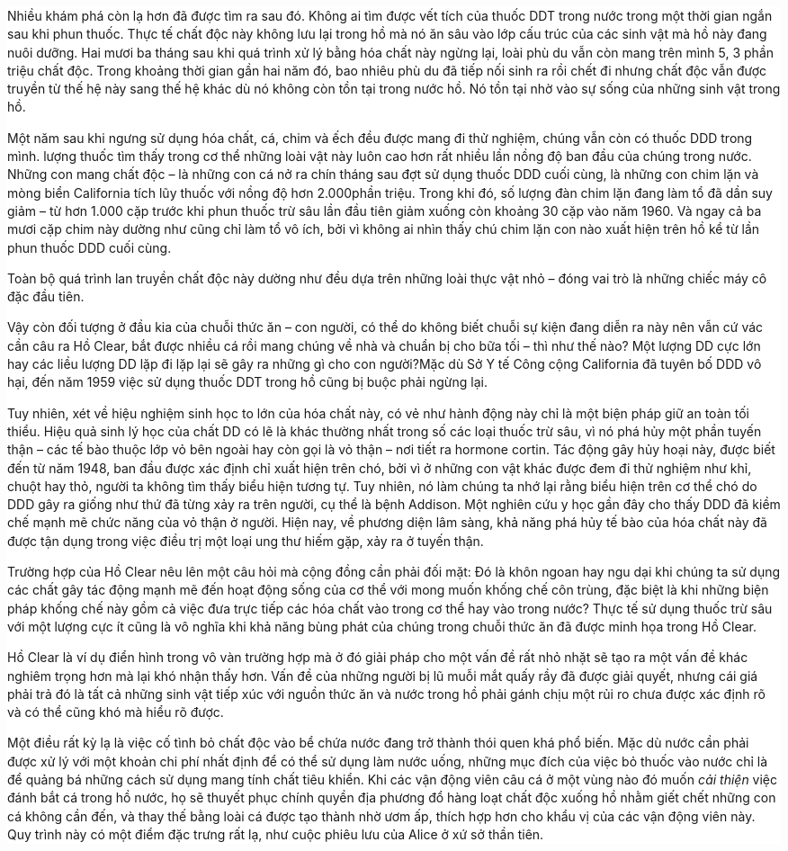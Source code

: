 Nhiều khám phá còn lạ hơn đã được tìm ra sau đó. Không ai tìm được vết tích của thuốc DDT trong nước trong một thời gian ngắn sau khi phun thuốc. Thực tế chất độc này không lưu lại trong hồ mà nó ăn sâu vào lớp cấu trúc của các sinh vật mà hồ này đang nuôi dưỡng. Hai mươi ba tháng sau khi quá trình xử lý bằng hóa chất này ngừng lại, loài phù du vẫn còn mang trên mình 5, 3 phần triệu chất độc. Trong khoảng thời gian gần hai năm đó, bao nhiêu phù du đã tiếp nối sinh ra rồi chết đi nhưng chất độc vẫn được truyền từ thế hệ này sang thế hệ khác dù nó không còn tồn tại trong nước hồ. Nó tồn tại nhờ vào sự sống của những sinh vật trong hồ.

Một năm sau khi ngưng sử dụng hóa chất, cá, chim và ếch đều được mang đi thử nghiệm, chúng vẫn còn có thuốc DDD trong mình. lượng thuốc tìm thấy trong cơ thể những loài vật này luôn cao hơn rất nhiều lần nồng độ ban đầu của chúng trong nước. Những con mang chất độc – là những con cá nở ra chín tháng sau đợt sử dụng thuốc DDD cuối cùng, là những con chim lặn và mòng biển California tích lũy thuốc với nồng độ hơn 2.000phần triệu. Trong khi đó, số lượng đàn chim lặn đang làm tổ đã dần suy giảm – từ hơn 1.000 cặp trước khi phun thuốc trừ sâu lần đầu tiên giảm xuống còn khoảng 30 cặp vào năm 1960. Và ngay cả ba mươi cặp chim này dường như cũng chỉ làm tổ vô ích, bởi vì không ai nhìn thấy chú chim lặn con nào xuất hiện trên hồ kể từ lần phun thuốc DDD cuối cùng.

Toàn bộ quá trình lan truyền chất độc này dường như đều dựa trên những loài thực vật nhỏ – đóng vai trò là những chiếc máy cô đặc đầu tiên.

Vậy còn đối tượng ở đầu kia của chuỗi thức ăn – con người, có thể do không biết chuỗi sự kiện đang diễn ra này nên vẫn cứ vác cần câu ra Hồ Clear, bắt được nhiều cá rồi mang chúng về nhà và chuẩn bị cho bữa tối – thì như thế nào? Một lượng DD cực lớn hay các liều lượng DD lặp đi lặp lại sẽ gây ra những gì cho con người?Mặc dù Sở Y tế Công cộng California đã tuyên bố DDD vô hại, đến năm 1959 việc sử dụng thuốc DDT trong hồ cũng bị buộc phải ngừng lại.

Tuy nhiên, xét về hiệu nghiệm sinh học to lớn của hóa chất này, có vẻ như hành động này chỉ là một biện pháp giữ an toàn tối thiểu. Hiệu quả sinh lý học của chất DD có lẽ là khác thường nhất trong số các loại thuốc trừ sâu, vì nó phá hủy một phần tuyến thận – các tế bào thuộc lớp vỏ bên ngoài hay còn gọi là vỏ thận – nơi tiết ra hormone cortin. Tác động gây hủy hoại này, được biết đến từ năm 1948, ban đầu được xác định chỉ xuất hiện trên chó, bởi vì ở những con vật khác được đem đi thử nghiệm như khỉ, chuột hay thỏ, người ta không tìm thấy biểu hiện tương tự. Tuy nhiên, nó làm chúng ta nhớ lại rằng biểu hiện trên cơ thể chó do DDD gây ra giống như thứ đã từng xảy ra trên người, cụ thể là bệnh Addison. Một nghiên cứu y học gần đây cho thấy DDD đã kiềm chế mạnh mẽ chức năng của vỏ thận ở người. Hiện nay, về phương diện lâm sàng, khả năng phá hủy tế bào của hóa chất này đã được tận dụng trong việc điều trị một loại ung thư hiếm gặp, xảy ra ở tuyến thận.

Trường hợp của Hồ Clear nêu lên một câu hỏi mà cộng đồng cần phải đối mặt: Đó là khôn ngoan hay ngu dại khi chúng ta sử dụng các chất gây tác động mạnh mẽ đến hoạt động sống của cơ thể với mong muốn khống chế côn trùng, đặc biệt là khi những biện pháp khống chế này gồm cả việc đưa trực tiếp các hóa chất vào trong cơ thể hay vào trong nước? Thực tế sử dụng thuốc trừ sâu với một lượng cực ít cũng là vô nghĩa khi khả năng bùng phát của chúng trong chuỗi thức ăn đã được minh họa trong Hồ Clear.

Hồ Clear là ví dụ điển hình trong vô vàn trường hợp mà ở đó giải pháp cho một vấn đề rất nhỏ nhặt sẽ tạo ra một vấn đề khác nghiêm trọng hơn mà lại khó nhận thấy hơn. Vấn đề của những người bị lũ muỗi mắt quấy rầy đã được giải quyết, nhưng cái giá phải trả đó là tất cả những sinh vật tiếp xúc với nguồn thức ăn và nước trong hồ phải gánh chịu một rủi ro chưa được xác định rõ và có thể cũng khó mà hiểu rõ được.

Một điều rất kỳ lạ là việc cố tình bỏ chất độc vào bể chứa nước đang trở thành thói quen khá phổ biến. Mặc dù nước cần phải được xử lý với một khoản chi phí nhất định để có thể sử dụng làm nước uống, những mục đích của việc bỏ thuốc vào nước chỉ là để quảng bá những cách sử dụng mang tính chất tiêu khiển. Khi các vận động viên câu cá ở một vùng nào đó muốn _cải thiện_ việc đánh bắt cá trong hồ nước, họ sẽ thuyết phục chính quyền địa phương đổ hàng loạt chất độc xuống hồ nhằm giết chết những con cá không cần đến, và thay thế bằng loài cá được tạo thành nhờ ươm ấp, thích hợp hơn cho khẩu vị của các vận động viên này. Quy trình này có một điểm đặc trưng rất lạ, như cuộc phiêu lưu của Alice ở xứ sở thần tiên.
